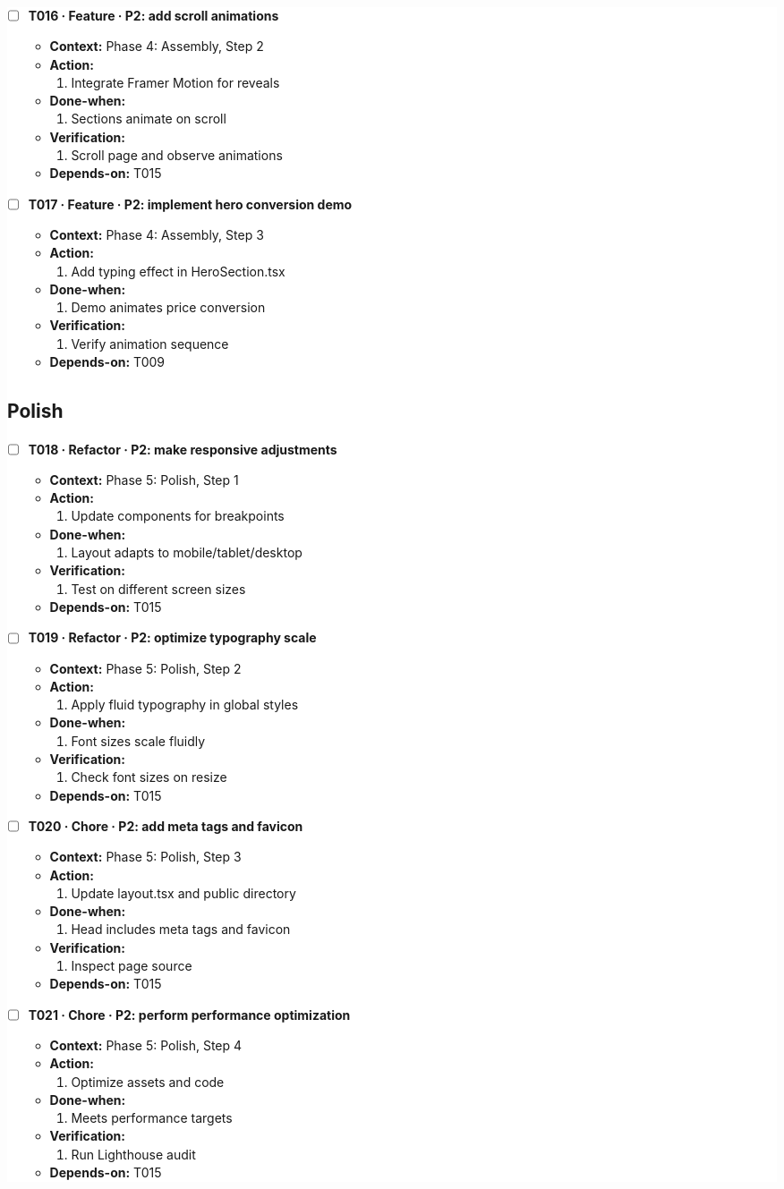 - [ ] **T016 · Feature · P2: add scroll animations**

  - **Context:** Phase 4: Assembly, Step 2
  - **Action:**
    1. Integrate Framer Motion for reveals
  - **Done-when:**
    1. Sections animate on scroll
  - **Verification:**
    1. Scroll page and observe animations
  - **Depends-on:** T015

- [ ] **T017 · Feature · P2: implement hero conversion demo**
  - **Context:** Phase 4: Assembly, Step 3
  - **Action:**
    1. Add typing effect in HeroSection.tsx
  - **Done-when:**
    1. Demo animates price conversion
  - **Verification:**
    1. Verify animation sequence
  - **Depends-on:** T009

## Polish

- [ ] **T018 · Refactor · P2: make responsive adjustments**

  - **Context:** Phase 5: Polish, Step 1
  - **Action:**
    1. Update components for breakpoints
  - **Done-when:**
    1. Layout adapts to mobile/tablet/desktop
  - **Verification:**
    1. Test on different screen sizes
  - **Depends-on:** T015

- [ ] **T019 · Refactor · P2: optimize typography scale**

  - **Context:** Phase 5: Polish, Step 2
  - **Action:**
    1. Apply fluid typography in global styles
  - **Done-when:**
    1. Font sizes scale fluidly
  - **Verification:**
    1. Check font sizes on resize
  - **Depends-on:** T015

- [ ] **T020 · Chore · P2: add meta tags and favicon**

  - **Context:** Phase 5: Polish, Step 3
  - **Action:**
    1. Update layout.tsx and public directory
  - **Done-when:**
    1. Head includes meta tags and favicon
  - **Verification:**
    1. Inspect page source
  - **Depends-on:** T015

- [ ] **T021 · Chore · P2: perform performance optimization**
  - **Context:** Phase 5: Polish, Step 4
  - **Action:**
    1. Optimize assets and code
  - **Done-when:**
    1. Meets performance targets
  - **Verification:**
    1. Run Lighthouse audit
  - **Depends-on:** T015
